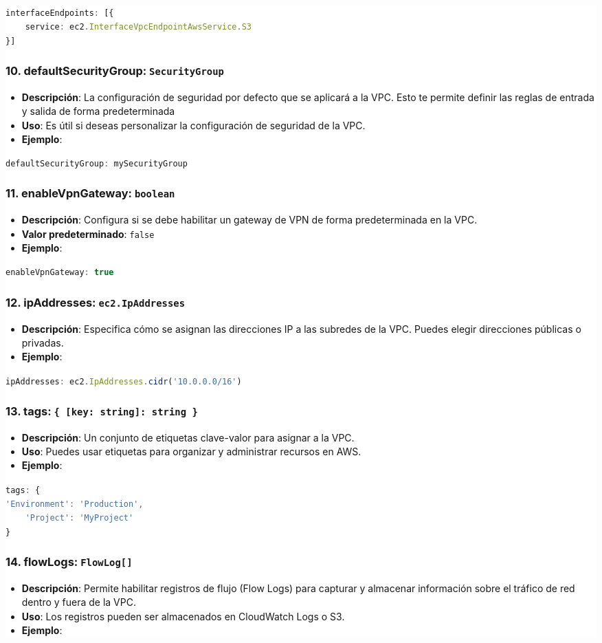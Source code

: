 ```typescript
interfaceEndpoints: [{
    service: ec2.InterfaceVpcEndpointAwsService.S3
}]
```

### 10. **defaultSecurityGroup**: `SecurityGroup`

- **Descripción**: La configuración de seguridad por defecto que se aplicará a la VPC. Esto te permite definir las reglas de entrada y salida de forma predeterminada    
- **Uso**: Es útil si deseas personalizar la configuración de seguridad de la VPC.
- **Ejemplo**:

```typescript
defaultSecurityGroup: mySecurityGroup
```

### 11. **enableVpnGateway**: `boolean`

- **Descripción**: Configura si se debe habilitar un gateway de VPN de forma predeterminada en la VPC.
- **Valor predeterminado**: `false`
- **Ejemplo**:

```typescript
enableVpnGateway: true
```

### 12. **ipAddresses**: `ec2.IpAddresses`

- **Descripción**: Especifica cómo se asignan las direcciones IP a las subredes de la VPC. Puedes elegir direcciones públicas o privadas.
- **Ejemplo**:

```typescript
ipAddresses: ec2.IpAddresses.cidr('10.0.0.0/16')
```

### 13. **tags**: `{ [key: string]: string }`

- **Descripción**: Un conjunto de etiquetas clave-valor para asignar a la VPC.    
- **Uso**: Puedes usar etiquetas para organizar y administrar recursos en AWS.
- **Ejemplo**:

```typescript
tags: {
'Environment': 'Production',
    'Project': 'MyProject'
}
```

### 14. **flowLogs**: `FlowLog[]`

- **Descripción**: Permite habilitar registros de flujo (Flow Logs) para capturar y almacenar información sobre el tráfico de red dentro y fuera de la VPC.
- **Uso**: Los registros pueden ser almacenados en CloudWatch Logs o S3.
- **Ejemplo**:
